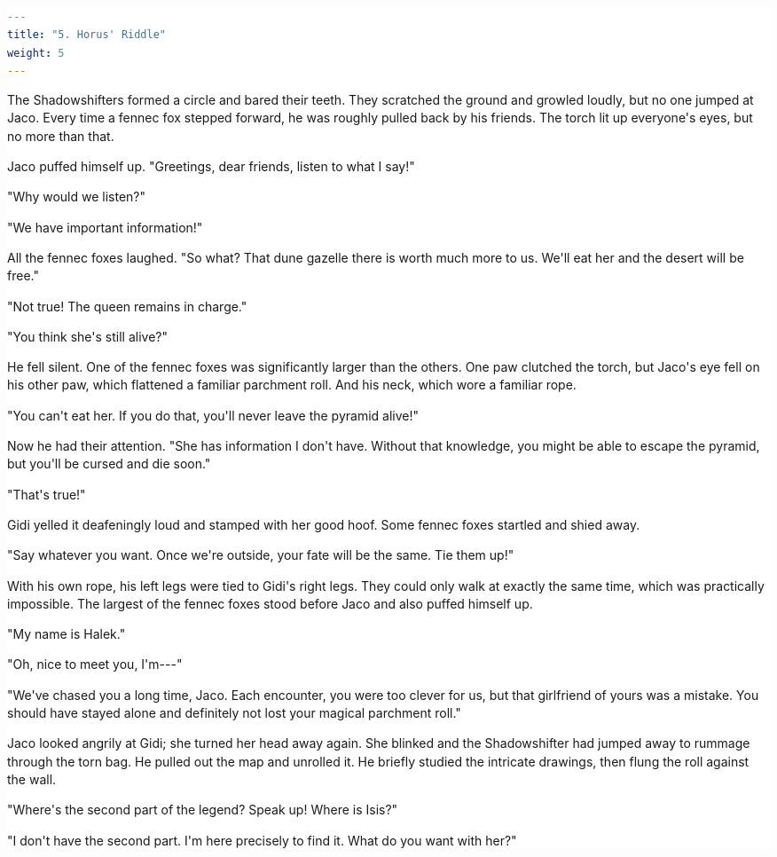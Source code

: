 ```yaml
---
title: "5. Horus' Riddle"
weight: 5
---
```


The Shadowshifters formed a circle and bared their teeth. They scratched the ground and growled loudly, but no one jumped at Jaco. Every time a fennec fox stepped forward, he was roughly pulled back by his friends. The torch lit up everyone's eyes, but no more than that.

Jaco puffed himself up. "Greetings, dear friends, listen to what I say!"

"Why would we listen?"

"We have important information!"

All the fennec foxes laughed. "So what? That dune gazelle there is worth much more to us. We'll eat her and the desert will be free."

"Not true! The queen remains in charge."

"You think she's still alive?"

He fell silent. One of the fennec foxes was significantly larger than the others. One paw clutched the torch, but Jaco's eye fell on his other paw, which flattened a familiar parchment roll. And his neck, which wore a familiar rope.

"You can't eat her. If you do that, you'll never leave the pyramid alive!"

Now he had their attention. "She has information I don't have. Without that knowledge, you might be able to escape the pyramid, but you'll be cursed and die soon."

"That's true!" 

Gidi yelled it deafeningly loud and stamped with her good hoof. Some fennec foxes startled and shied away.

"Say whatever you want. Once we're outside, your fate will be the same. Tie them up!"

With his own rope, his left legs were tied to Gidi's right legs. They could only walk at exactly the same time, which was practically impossible. The largest of the fennec foxes stood before Jaco and also puffed himself up.

"My name is Halek."

"Oh, nice to meet you, I'm---"

"We've chased you a long time, Jaco. Each encounter, you were too clever for us, but that girlfriend of yours was a mistake. You should have stayed alone and definitely not lost your magical parchment roll."

Jaco looked angrily at Gidi; she turned her head away again. She blinked and the Shadowshifter had jumped away to rummage through the torn bag. He pulled out the map and unrolled it. He briefly studied the intricate drawings, then flung the roll against the wall.

"Where's the second part of the legend? Speak up! Where is Isis?"

"I don't have the second part. I'm here precisely to find it. What do you want with her?"
